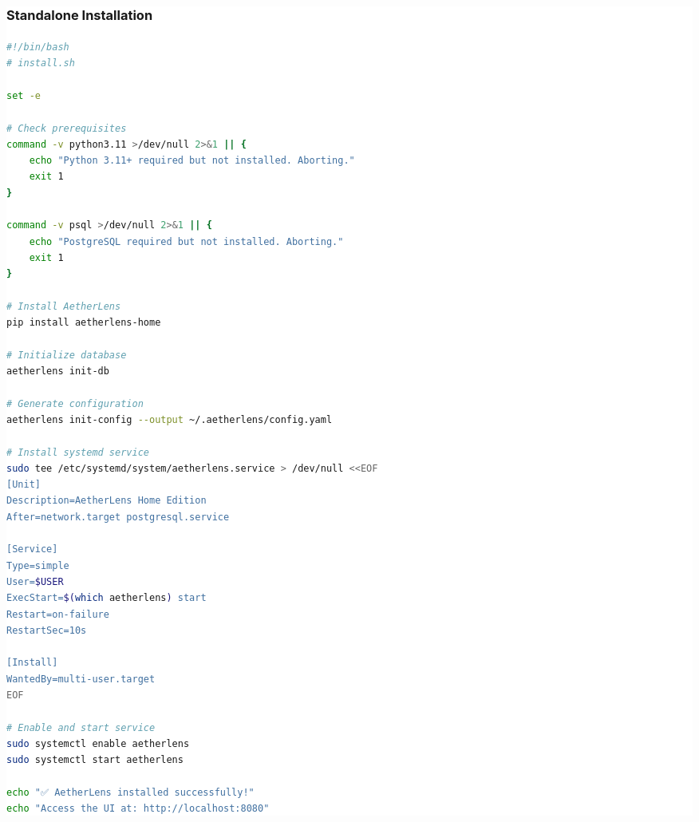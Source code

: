 ### Standalone Installation

```bash
#!/bin/bash
# install.sh

set -e

# Check prerequisites
command -v python3.11 >/dev/null 2>&1 || {
    echo "Python 3.11+ required but not installed. Aborting."
    exit 1
}

command -v psql >/dev/null 2>&1 || {
    echo "PostgreSQL required but not installed. Aborting."
    exit 1
}

# Install AetherLens
pip install aetherlens-home

# Initialize database
aetherlens init-db

# Generate configuration
aetherlens init-config --output ~/.aetherlens/config.yaml

# Install systemd service
sudo tee /etc/systemd/system/aetherlens.service > /dev/null <<EOF
[Unit]
Description=AetherLens Home Edition
After=network.target postgresql.service

[Service]
Type=simple
User=$USER
ExecStart=$(which aetherlens) start
Restart=on-failure
RestartSec=10s

[Install]
WantedBy=multi-user.target
EOF

# Enable and start service
sudo systemctl enable aetherlens
sudo systemctl start aetherlens

echo "✅ AetherLens installed successfully!"
echo "Access the UI at: http://localhost:8080"
```

